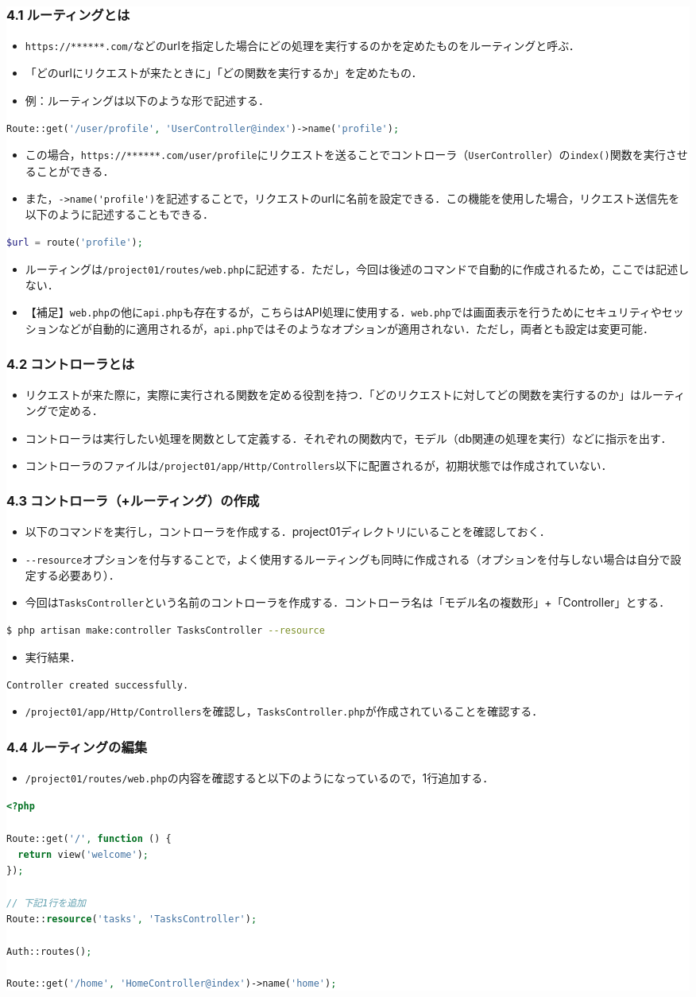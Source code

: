 ### 4.1 ルーティングとは

- `https://******.com/`などのurlを指定した場合にどの処理を実行するのかを定めたものをルーティングと呼ぶ．

- 「どのurlにリクエストが来たときに」「どの関数を実行するか」を定めたもの．

- 例：ルーティングは以下のような形で記述する．

```php
Route::get('/user/profile', 'UserController@index')->name('profile');
```

- この場合，`https://******.com/user/profile`にリクエストを送ることでコントローラ（`UserController`）の`index()`関数を実行させることができる．

- また，`->name('profile')`を記述することで，リクエストのurlに名前を設定できる．この機能を使用した場合，リクエスト送信先を以下のように記述することもできる．

```php
$url = route('profile');
```

- ルーティングは`/project01/routes/web.php`に記述する．ただし，今回は後述のコマンドで自動的に作成されるため，ここでは記述しない．

- 【補足】`web.php`の他に`api.php`も存在するが，こちらはAPI処理に使用する．`web.php`では画面表示を行うためにセキュリティやセッションなどが自動的に適用されるが，`api.php`ではそのようなオプションが適用されない．ただし，両者とも設定は変更可能．

### 4.2 コントローラとは

- リクエストが来た際に，実際に実行される関数を定める役割を持つ．「どのリクエストに対してどの関数を実行するのか」はルーティングで定める．

- コントローラは実行したい処理を関数として定義する．それぞれの関数内で，モデル（db関連の処理を実行）などに指示を出す．

- コントローラのファイルは`/project01/app/Http/Controllers`以下に配置されるが，初期状態では作成されていない．

### 4.3 コントローラ（+ルーティング）の作成

- 以下のコマンドを実行し，コントローラを作成する．project01ディレクトリにいることを確認しておく．

- `--resource`オプションを付与することで，よく使用するルーティングも同時に作成される（オプションを付与しない場合は自分で設定する必要あり）．

- 今回は`TasksController`という名前のコントローラを作成する．コントローラ名は「モデル名の複数形」+「Controller」とする．

```bash
$ php artisan make:controller TasksController --resource
```

- 実行結果．

```bash
Controller created successfully.
```

- `/project01/app/Http/Controllers`を確認し，`TasksController.php`が作成されていることを確認する．

### 4.4 ルーティングの編集

- `/project01/routes/web.php`の内容を確認すると以下のようになっているので，1行追加する．

```php
<?php

Route::get('/', function () {
  return view('welcome');
});

// 下記1行を追加
Route::resource('tasks', 'TasksController');

Auth::routes();

Route::get('/home', 'HomeController@index')->name('home');

```
